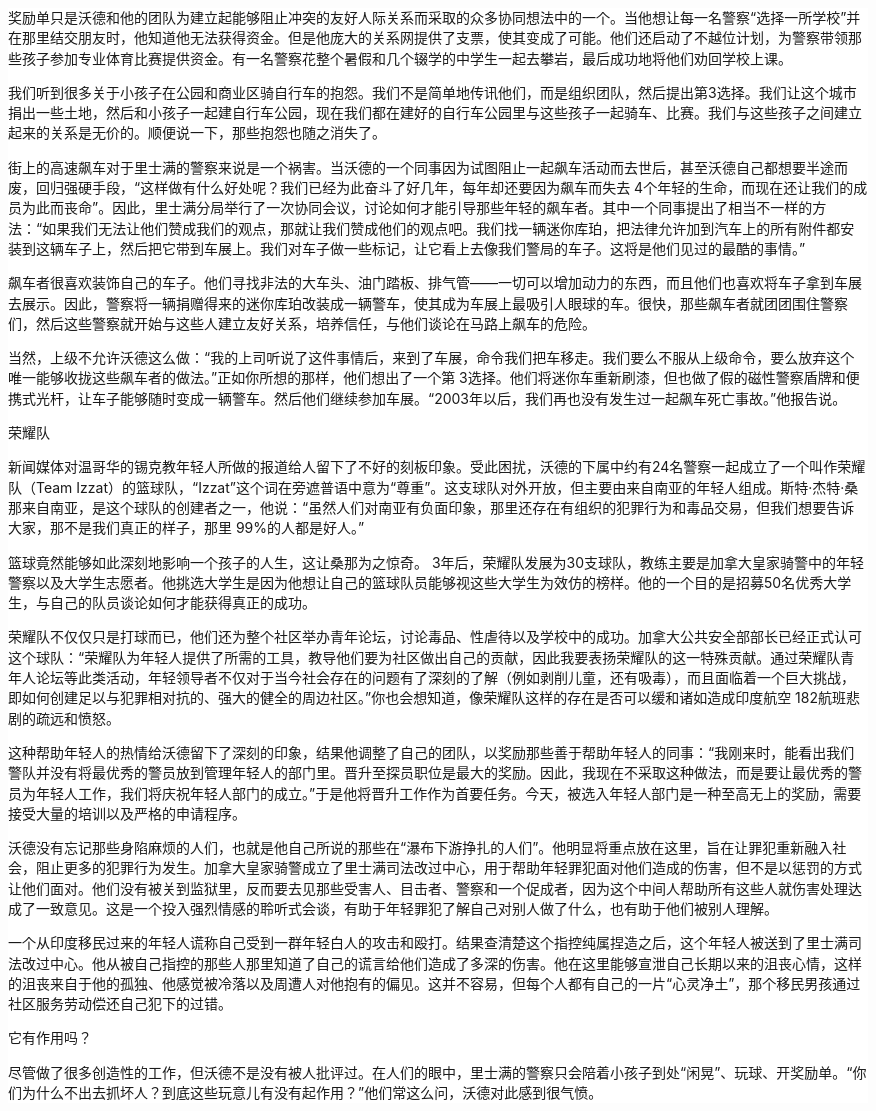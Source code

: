 


奖励单只是沃德和他的团队为建立起能够阻止冲突的友好人际关系而采取的众多协同想法中的一个。当他想让每一名警察“选择一所学校”并在那里结交朋友时，他知道他无法获得资金。但是他庞大的关系网提供了支票，使其变成了可能。他们还启动了不越位计划，为警察带领那些孩子参加专业体育比赛提供资金。有一名警察花整个暑假和几个辍学的中学生一起去攀岩，最后成功地将他们劝回学校上课。


我们听到很多关于小孩子在公园和商业区骑自行车的抱怨。我们不是简单地传讯他们，而是组织团队，然后提出第3选择。我们让这个城市捐出一些土地，然后和小孩子一起建自行车公园，现在我们都在建好的自行车公园里与这些孩子一起骑车、比赛。我们与这些孩子之间建立起来的关系是无价的。顺便说一下，那些抱怨也随之消失了。




街上的高速飙车对于里士满的警察来说是一个祸害。当沃德的一个同事因为试图阻止一起飙车活动而去世后，甚至沃德自己都想要半途而废，回归强硬手段，“这样做有什么好处呢？我们已经为此奋斗了好几年，每年却还要因为飙车而失去 4个年轻的生命，而现在还让我们的成员为此而丧命”。因此，里士满分局举行了一次协同会议，讨论如何才能引导那些年轻的飙车者。其中一个同事提出了相当不一样的方法：“如果我们无法让他们赞成我们的观点，那就让我们赞成他们的观点吧。我们找一辆迷你库珀，把法律允许加到汽车上的所有附件都安装到这辆车子上，然后把它带到车展上。我们对车子做一些标记，让它看上去像我们警局的车子。这将是他们见过的最酷的事情。”

飙车者很喜欢装饰自己的车子。他们寻找非法的大车头、油门踏板、排气管——一切可以增加动力的东西，而且他们也喜欢将车子拿到车展去展示。因此，警察将一辆捐赠得来的迷你库珀改装成一辆警车，使其成为车展上最吸引人眼球的车。很快，那些飙车者就团团围住警察们，然后这些警察就开始与这些人建立友好关系，培养信任，与他们谈论在马路上飙车的危险。

当然，上级不允许沃德这么做：“我的上司听说了这件事情后，来到了车展，命令我们把车移走。我们要么不服从上级命令，要么放弃这个唯一能够收拢这些飙车者的做法。”正如你所想的那样，他们想出了一个第 3选择。他们将迷你车重新刷漆，但也做了假的磁性警察盾牌和便携式光杆，让车子能够随时变成一辆警车。然后他们继续参加车展。“2003年以后，我们再也没有发生过一起飙车死亡事故。”他报告说。





荣耀队


新闻媒体对温哥华的锡克教年轻人所做的报道给人留下了不好的刻板印象。受此困扰，沃德的下属中约有24名警察一起成立了一个叫作荣耀队（Team Izzat）的篮球队，“Izzat”这个词在旁遮普语中意为“尊重”。这支球队对外开放，但主要由来自南亚的年轻人组成。斯特·杰特·桑那来自南亚，是这个球队的创建者之一，他说：“虽然人们对南亚有负面印象，那里还存在有组织的犯罪行为和毒品交易，但我们想要告诉大家，那不是我们真正的样子，那里 99%的人都是好人。”

篮球竟然能够如此深刻地影响一个孩子的人生，这让桑那为之惊奇。 3年后，荣耀队发展为30支球队，教练主要是加拿大皇家骑警中的年轻警察以及大学生志愿者。他挑选大学生是因为他想让自己的篮球队员能够视这些大学生为效仿的榜样。他的一个目的是招募50名优秀大学生，与自己的队员谈论如何才能获得真正的成功。

荣耀队不仅仅只是打球而已，他们还为整个社区举办青年论坛，讨论毒品、性虐待以及学校中的成功。加拿大公共安全部部长已经正式认可这个球队：“荣耀队为年轻人提供了所需的工具，教导他们要为社区做出自己的贡献，因此我要表扬荣耀队的这一特殊贡献。通过荣耀队青年人论坛等此类活动，年轻领导者不仅对于当今社会存在的问题有了深刻的了解（例如剥削儿童，还有吸毒），而且面临着一个巨大挑战，即如何创建足以与犯罪相对抗的、强大的健全的周边社区。”你也会想知道，像荣耀队这样的存在是否可以缓和诸如造成印度航空 182航班悲剧的疏远和愤怒。

这种帮助年轻人的热情给沃德留下了深刻的印象，结果他调整了自己的团队，以奖励那些善于帮助年轻人的同事：“我刚来时，能看出我们警队并没有将最优秀的警员放到管理年轻人的部门里。晋升至探员职位是最大的奖励。因此，我现在不采取这种做法，而是要让最优秀的警员为年轻人工作，我们将庆祝年轻人部门的成立。”于是他将晋升工作作为首要任务。今天，被选入年轻人部门是一种至高无上的奖励，需要接受大量的培训以及严格的申请程序。

沃德没有忘记那些身陷麻烦的人们，也就是他自己所说的那些在“瀑布下游挣扎的人们”。他明显将重点放在这里，旨在让罪犯重新融入社会，阻止更多的犯罪行为发生。加拿大皇家骑警成立了里士满司法改过中心，用于帮助年轻罪犯面对他们造成的伤害，但不是以惩罚的方式让他们面对。他们没有被关到监狱里，反而要去见那些受害人、目击者、警察和一个促成者，因为这个中间人帮助所有这些人就伤害处理达成了一致意见。这是一个投入强烈情感的聆听式会谈，有助于年轻罪犯了解自己对别人做了什么，也有助于他们被别人理解。

一个从印度移民过来的年轻人谎称自己受到一群年轻白人的攻击和殴打。结果查清楚这个指控纯属捏造之后，这个年轻人被送到了里士满司法改过中心。他从被自己指控的那些人那里知道了自己的谎言给他们造成了多深的伤害。他在这里能够宣泄自己长期以来的沮丧心情，这样的沮丧来自于他的孤独、他感觉被冷落以及周遭人对他抱有的偏见。这并不容易，但每个人都有自己的一片“心灵净土”，那个移民男孩通过社区服务劳动偿还自己犯下的过错。





它有作用吗？


尽管做了很多创造性的工作，但沃德不是没有被人批评过。在人们的眼中，里士满的警察只会陪着小孩子到处“闲晃”、玩球、开奖励单。“你们为什么不出去抓坏人？到底这些玩意儿有没有起作用？”他们常这么问，沃德对此感到很气愤。

